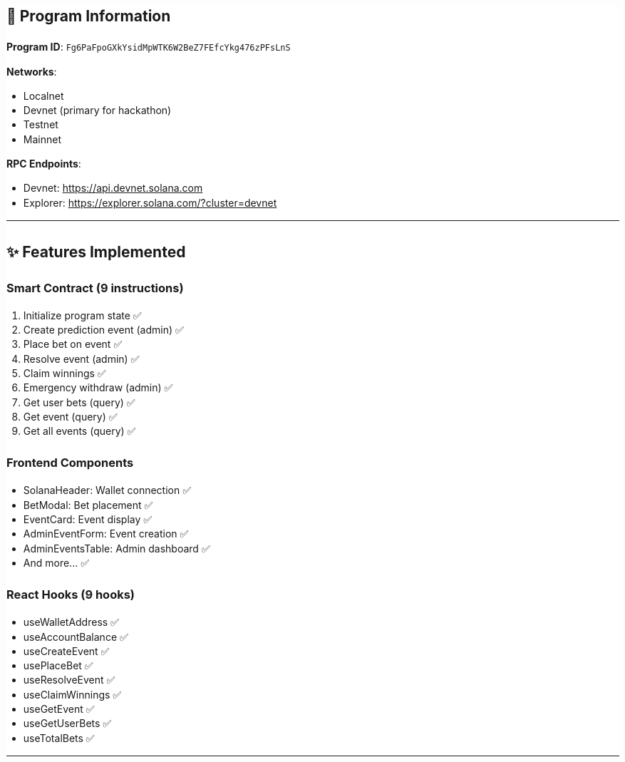 
## 🚀 Program Information

**Program ID**: `Fg6PaFpoGXkYsidMpWTK6W2BeZ7FEfcYkg476zPFsLnS`

**Networks**:
- Localnet
- Devnet (primary for hackathon)
- Testnet
- Mainnet

**RPC Endpoints**:
- Devnet: https://api.devnet.solana.com
- Explorer: https://explorer.solana.com/?cluster=devnet

---

## ✨ Features Implemented

### Smart Contract (9 instructions)
1. Initialize program state ✅
2. Create prediction event (admin) ✅
3. Place bet on event ✅
4. Resolve event (admin) ✅
5. Claim winnings ✅
6. Emergency withdraw (admin) ✅
7. Get user bets (query) ✅
8. Get event (query) ✅
9. Get all events (query) ✅

### Frontend Components
- SolanaHeader: Wallet connection ✅
- BetModal: Bet placement ✅
- EventCard: Event display ✅
- AdminEventForm: Event creation ✅
- AdminEventsTable: Admin dashboard ✅
- And more... ✅

### React Hooks (9 hooks)
- useWalletAddress ✅
- useAccountBalance ✅
- useCreateEvent ✅
- usePlaceBet ✅
- useResolveEvent ✅
- useClaimWinnings ✅
- useGetEvent ✅
- useGetUserBets ✅
- useTotalBets ✅

---
